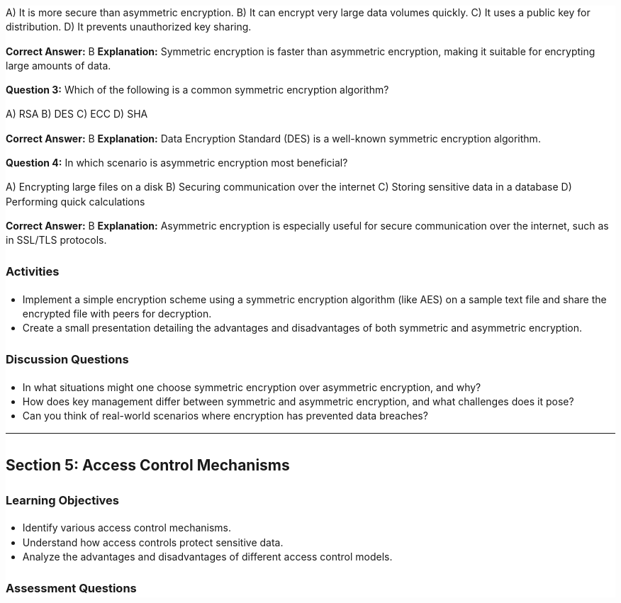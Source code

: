   A) It is more secure than asymmetric encryption.
  B) It can encrypt very large data volumes quickly.
  C) It uses a public key for distribution.
  D) It prevents unauthorized key sharing.

**Correct Answer:** B
**Explanation:** Symmetric encryption is faster than asymmetric encryption, making it suitable for encrypting large amounts of data.

**Question 3:** Which of the following is a common symmetric encryption algorithm?

  A) RSA
  B) DES
  C) ECC
  D) SHA

**Correct Answer:** B
**Explanation:** Data Encryption Standard (DES) is a well-known symmetric encryption algorithm.

**Question 4:** In which scenario is asymmetric encryption most beneficial?

  A) Encrypting large files on a disk
  B) Securing communication over the internet
  C) Storing sensitive data in a database
  D) Performing quick calculations

**Correct Answer:** B
**Explanation:** Asymmetric encryption is especially useful for secure communication over the internet, such as in SSL/TLS protocols.

### Activities
- Implement a simple encryption scheme using a symmetric encryption algorithm (like AES) on a sample text file and share the encrypted file with peers for decryption.
- Create a small presentation detailing the advantages and disadvantages of both symmetric and asymmetric encryption.

### Discussion Questions
- In what situations might one choose symmetric encryption over asymmetric encryption, and why?
- How does key management differ between symmetric and asymmetric encryption, and what challenges does it pose?
- Can you think of real-world scenarios where encryption has prevented data breaches?

---

## Section 5: Access Control Mechanisms

### Learning Objectives
- Identify various access control mechanisms.
- Understand how access controls protect sensitive data.
- Analyze the advantages and disadvantages of different access control models.

### Assessment Questions

